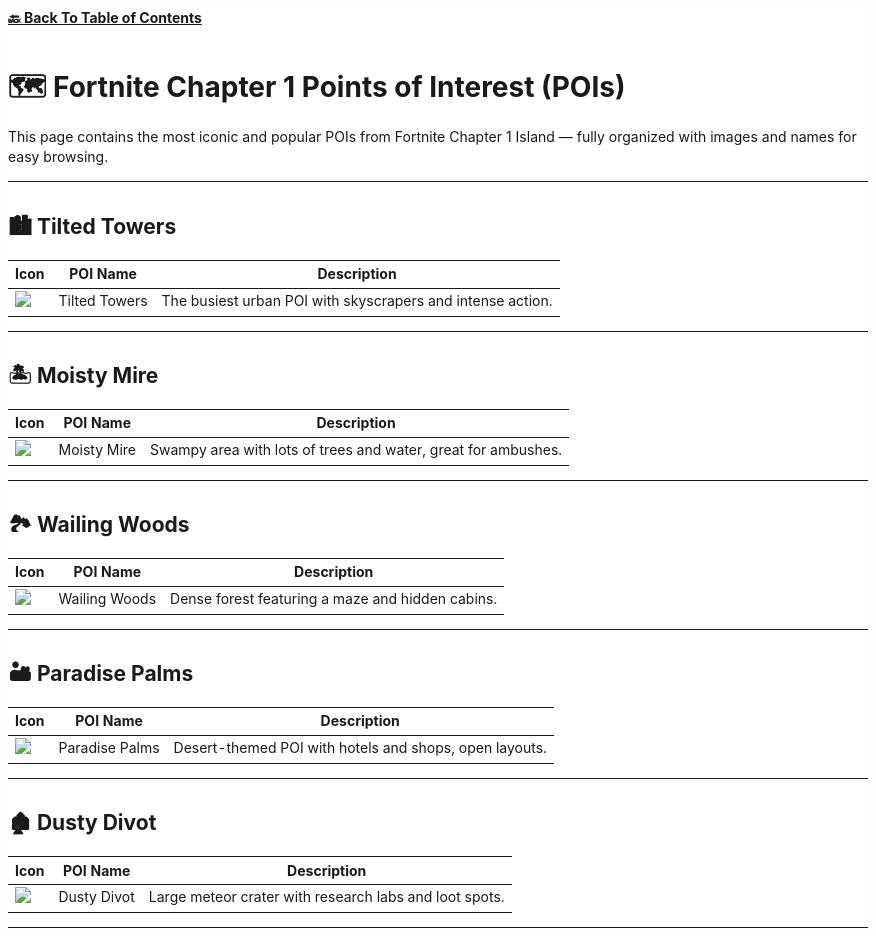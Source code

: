 **[🔙 Back To Table of Contents](/Table%20of%20Contents.md)**

# 🗺️ Fortnite Chapter 1 Points of Interest (POIs)

This page contains the most iconic and popular POIs from Fortnite Chapter 1 Island — fully organized with images and names for easy browsing.

---

## 🏙️ Tilted Towers

| Icon | POI Name | Description |
|------|----------|-------------|
| <img src=".assets/Tilted_Towers_Skyline.png" width="256"/> | Tilted Towers | The busiest urban POI with skyscrapers and intense action. |

---

## 🏝️ Moisty Mire

| Icon | POI Name | Description |
|------|----------|-------------|
| <img src=".assets/Moisty_Mire_Swamp.png" width="256"/> | Moisty Mire | Swampy area with lots of trees and water, great for ambushes. |

---

## 🏞️ Wailing Woods

| Icon | POI Name | Description |
|------|----------|-------------|
| <img src=".assets/Wailing_Woods_Forest.png" width="256"/> | Wailing Woods | Dense forest featuring a maze and hidden cabins. |

---

## 🏜️ Paradise Palms

| Icon | POI Name | Description |
|------|----------|-------------|
| <img src=".assets/Paradise_Palms_Desert.png" width="256"/> | Paradise Palms | Desert-themed POI with hotels and shops, open layouts. |

---

## 🏚️ Dusty Divot

| Icon | POI Name | Description |
|------|----------|-------------|
| <img src=".assets/Dusty_Divot_Crater.png" width="256"/> | Dusty Divot | Large meteor crater with research labs and loot spots. |

---
